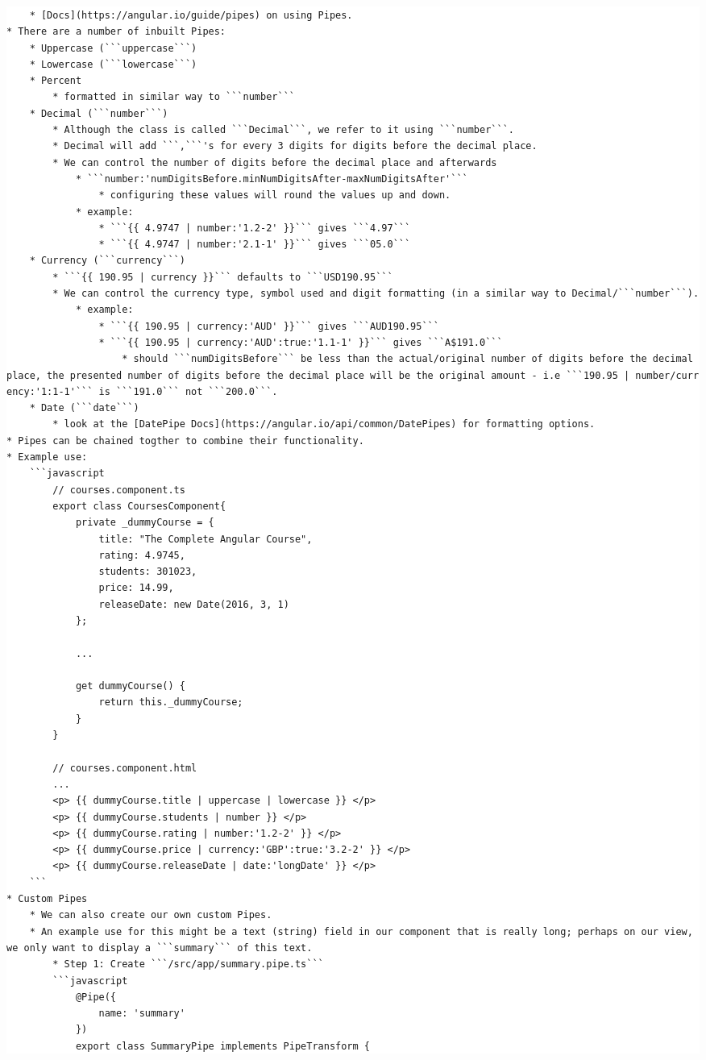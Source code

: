         * [Docs](https://angular.io/guide/pipes) on using Pipes.
    * There are a number of inbuilt Pipes:
        * Uppercase (```uppercase```)
        * Lowercase (```lowercase```)
        * Percent
            * formatted in similar way to ```number```
        * Decimal (```number```)
            * Although the class is called ```Decimal```, we refer to it using ```number```.
            * Decimal will add ```,```'s for every 3 digits for digits before the decimal place.
            * We can control the number of digits before the decimal place and afterwards
                * ```number:'numDigitsBefore.minNumDigitsAfter-maxNumDigitsAfter'```
                    * configuring these values will round the values up and down.
                * example: 
                    * ```{{ 4.9747 | number:'1.2-2' }}``` gives ```4.97```
                    * ```{{ 4.9747 | number:'2.1-1' }}``` gives ```05.0```
        * Currency (```currency```)
            * ```{{ 190.95 | currency }}``` defaults to ```USD190.95```
            * We can control the currency type, symbol used and digit formatting (in a similar way to Decimal/```number```).
                * example: 
                    * ```{{ 190.95 | currency:'AUD' }}``` gives ```AUD190.95```
                    * ```{{ 190.95 | currency:'AUD':true:'1.1-1' }}``` gives ```A$191.0```
                        * should ```numDigitsBefore``` be less than the actual/original number of digits before the decimal place, the presented number of digits before the decimal place will be the original amount - i.e ```190.95 | number/currency:'1:1-1'``` is ```191.0``` not ```200.0```.
        * Date (```date```)
            * look at the [DatePipe Docs](https://angular.io/api/common/DatePipes) for formatting options.
    * Pipes can be chained togther to combine their functionality.
    * Example use:
        ```javascript
            // courses.component.ts
            export class CoursesComponent{
                private _dummyCourse = {
                    title: "The Complete Angular Course",
                    rating: 4.9745,
                    students: 301023,
                    price: 14.99,
                    releaseDate: new Date(2016, 3, 1)
                };

                ...

                get dummyCourse() {
                    return this._dummyCourse;
                }
            }

            // courses.component.html
            ...
            <p> {{ dummyCourse.title | uppercase | lowercase }} </p>
            <p> {{ dummyCourse.students | number }} </p>
            <p> {{ dummyCourse.rating | number:'1.2-2' }} </p>
            <p> {{ dummyCourse.price | currency:'GBP':true:'3.2-2' }} </p>
            <p> {{ dummyCourse.releaseDate | date:'longDate' }} </p>
        ```
    * Custom Pipes
        * We can also create our own custom Pipes.
        * An example use for this might be a text (string) field in our component that is really long; perhaps on our view, we only want to display a ```summary``` of this text.
            * Step 1: Create ```/src/app/summary.pipe.ts```
            ```javascript
                @Pipe({
                    name: 'summary'
                })
                export class SummaryPipe implements PipeTransform {